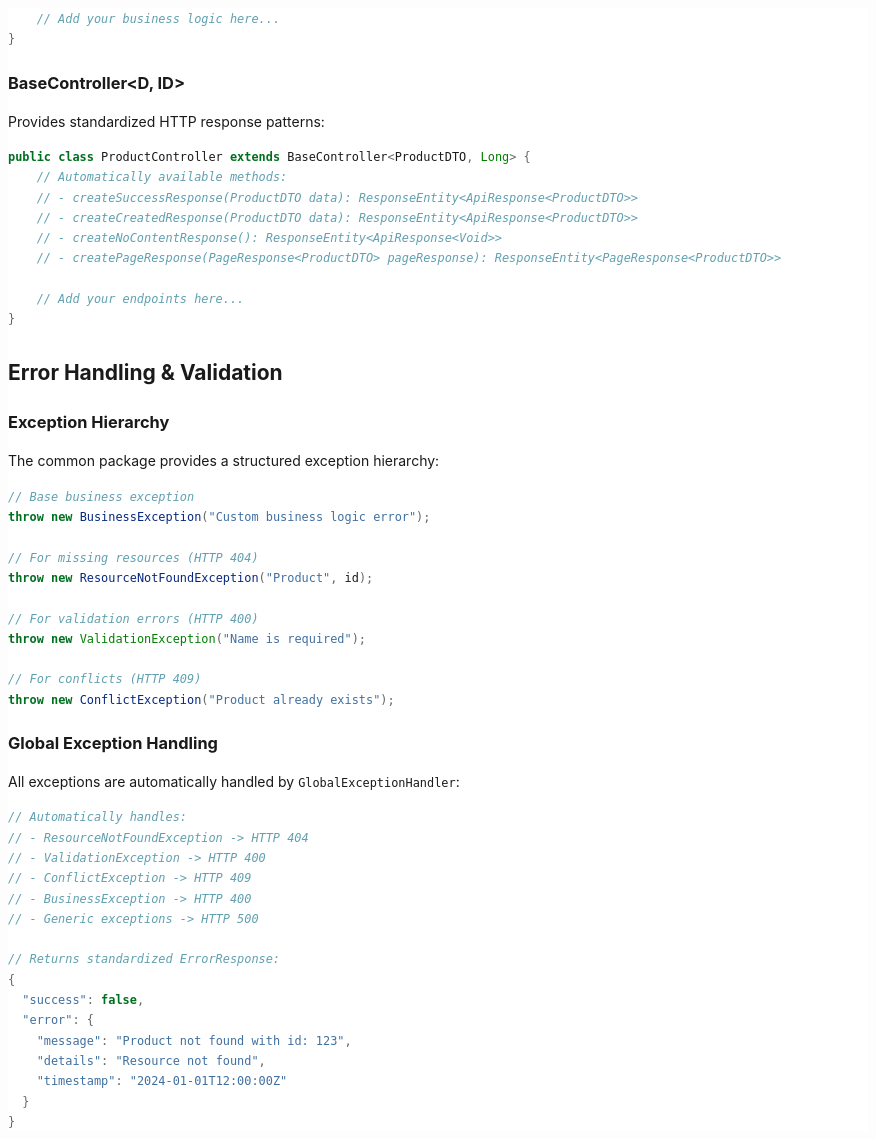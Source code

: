 ```java
    // Add your business logic here...
}
```

### BaseController<D, ID>

Provides standardized HTTP response patterns:

```java
public class ProductController extends BaseController<ProductDTO, Long> {
    // Automatically available methods:
    // - createSuccessResponse(ProductDTO data): ResponseEntity<ApiResponse<ProductDTO>>
    // - createCreatedResponse(ProductDTO data): ResponseEntity<ApiResponse<ProductDTO>>
    // - createNoContentResponse(): ResponseEntity<ApiResponse<Void>>
    // - createPageResponse(PageResponse<ProductDTO> pageResponse): ResponseEntity<PageResponse<ProductDTO>>
    
    // Add your endpoints here...
}
```

## Error Handling & Validation

### Exception Hierarchy

The common package provides a structured exception hierarchy:

```java
// Base business exception
throw new BusinessException("Custom business logic error");

// For missing resources (HTTP 404)
throw new ResourceNotFoundException("Product", id);

// For validation errors (HTTP 400)
throw new ValidationException("Name is required");

// For conflicts (HTTP 409)
throw new ConflictException("Product already exists");
```

### Global Exception Handling

All exceptions are automatically handled by `GlobalExceptionHandler`:

```java
// Automatically handles:
// - ResourceNotFoundException -> HTTP 404
// - ValidationException -> HTTP 400
// - ConflictException -> HTTP 409
// - BusinessException -> HTTP 400
// - Generic exceptions -> HTTP 500

// Returns standardized ErrorResponse:
{
  "success": false,
  "error": {
    "message": "Product not found with id: 123",
    "details": "Resource not found",
    "timestamp": "2024-01-01T12:00:00Z"
  }
}
```
